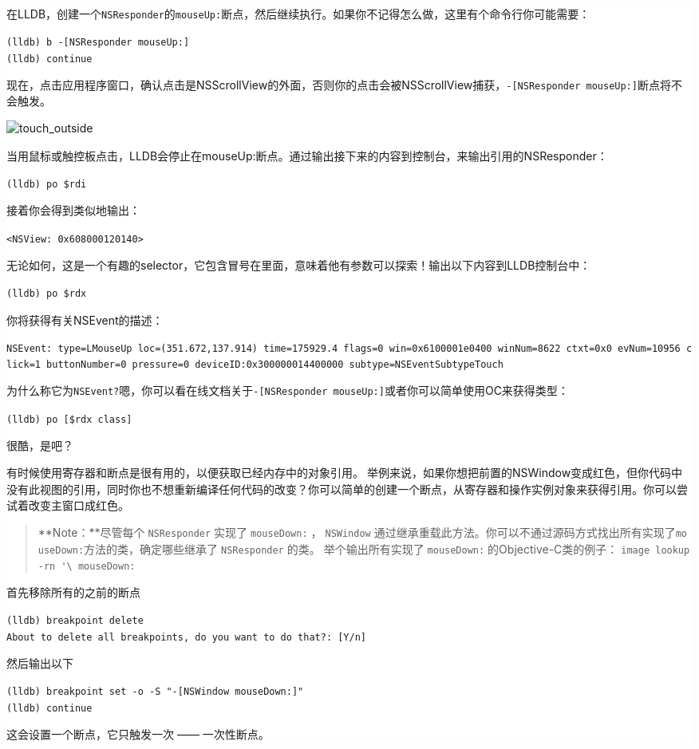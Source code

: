 在LLDB，创建一个``NSResponder``的``mouseUp:``断点，然后继续执行。如果你不记得怎么做，这里有个命令行你可能需要：
```
(lldb) b -[NSResponder mouseUp:]
(lldb) continue
```
现在，点击应用程序窗口，确认点击是NSScrollView的外面，否则你的点击会被NSScrollView捕获，``-[NSResponder mouseUp:]``断点将不会触发。

 
 ![touch_outside](../../../../images/touch_outside.png)
 
当用鼠标或触控板点击，LLDB会停止在mouseUp:断点。通过输出接下来的内容到控制台，来输出引用的NSResponder：
```
(lldb) po $rdi
```
接着你会得到类似地输出：
```
<NSView: 0x608000120140>  
```
无论如何，这是一个有趣的selector，它包含冒号在里面，意味着他有参数可以探索！输出以下内容到LLDB控制台中：
```
(lldb) po $rdx
```
你将获得有关NSEvent的描述：

```
NSEvent: type=LMouseUp loc=(351.672,137.914) time=175929.4 flags=0 win=0x6100001e0400 winNum=8622 ctxt=0x0 evNum=10956 click=1 buttonNumber=0 pressure=0 deviceID:0x300000014400000 subtype=NSEventSubtypeTouch 

```

为什么称它为``NSEvent?``嗯，你可以看在线文档关于``-[NSResponder mouseUp:]``或者你可以简单使用OC来获得类型：

```
(lldb) po [$rdx class]
```
很酷，是吧？
 
有时候使用寄存器和断点是很有用的，以便获取已经内存中的对象引用。 
举例来说，如果你想把前置的NSWindow变成红色，但你代码中没有此视图的引用，同时你也不想重新编译任何代码的改变？你可以简单的创建一个断点，从寄存器和操作实例对象来获得引用。你可以尝试着改变主窗口成红色。

>**Note：**尽管每个 ``NSResponder`` 实现了 ``mouseDown:`` ， ``NSWindow`` 通过继承重载此方法。你可以不通过源码方式找出所有实现了``mouseDown:``方法的类，确定哪些继承了 ``NSResponder`` 的类。 举个输出所有实现了 ``mouseDown:`` 的Objective-C类的例子： ``image lookup -rn '\ mouseDown:``

首先移除所有的之前的断点
```
(lldb) breakpoint delete
About to delete all breakpoints, do you want to do that?: [Y/n]  
```
然后输出以下
```
(lldb) breakpoint set -o -S "-[NSWindow mouseDown:]"
(lldb) continue
```

这会设置一个断点，它只触发一次 —— 一次性断点。
